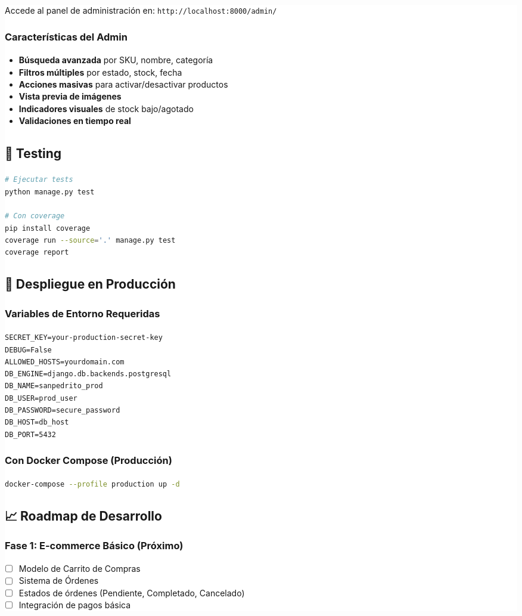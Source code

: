 Accede al panel de administración en: `http://localhost:8000/admin/`

### Características del Admin
- **Búsqueda avanzada** por SKU, nombre, categoría
- **Filtros múltiples** por estado, stock, fecha
- **Acciones masivas** para activar/desactivar productos
- **Vista previa de imágenes**
- **Indicadores visuales** de stock bajo/agotado
- **Validaciones en tiempo real**

## 🧪 Testing

```bash
# Ejecutar tests
python manage.py test

# Con coverage
pip install coverage
coverage run --source='.' manage.py test
coverage report
```

## 🚀 Despliegue en Producción

### Variables de Entorno Requeridas
```env
SECRET_KEY=your-production-secret-key
DEBUG=False
ALLOWED_HOSTS=yourdomain.com
DB_ENGINE=django.db.backends.postgresql
DB_NAME=sanpedrito_prod
DB_USER=prod_user
DB_PASSWORD=secure_password
DB_HOST=db_host
DB_PORT=5432
```

### Con Docker Compose (Producción)
```bash
docker-compose --profile production up -d
```

## 📈 Roadmap de Desarrollo

### Fase 1: E-commerce Básico (Próximo)
- [ ] Modelo de Carrito de Compras
- [ ] Sistema de Órdenes
- [ ] Estados de órdenes (Pendiente, Completado, Cancelado)
- [ ] Integración de pagos básica
